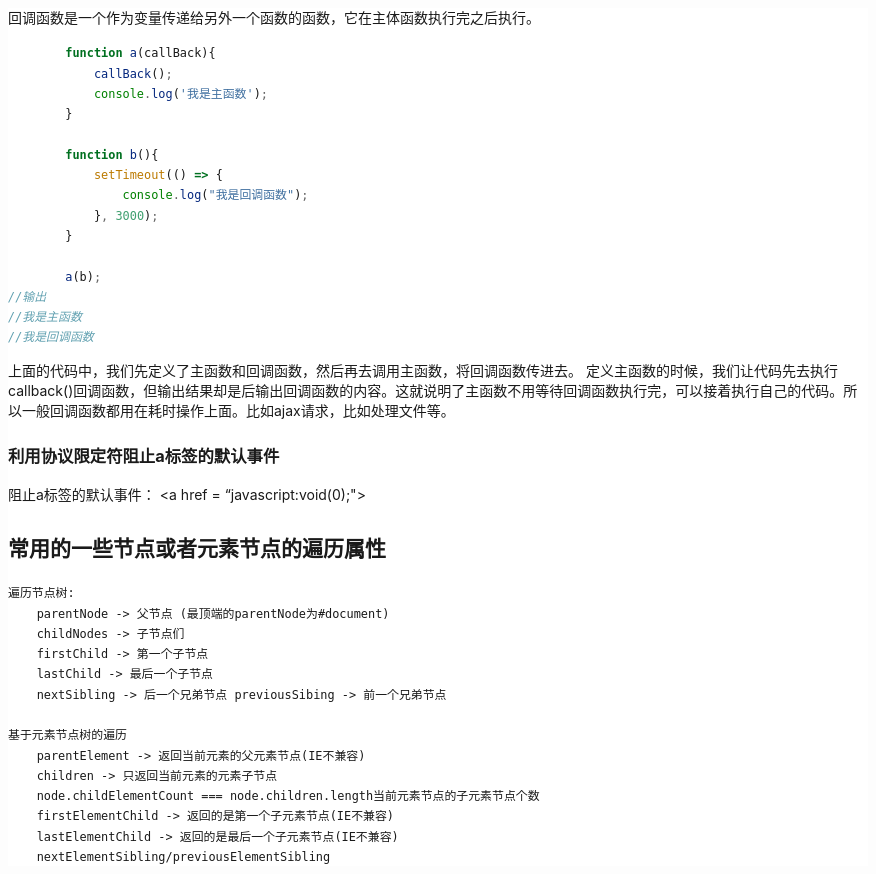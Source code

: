 回调函数是一个作为变量传递给另外一个函数的函数，它在主体函数执行完之后执行。

```js
        function a(callBack){
            callBack();
            console.log('我是主函数');
        }

        function b(){
            setTimeout(() => {
                console.log("我是回调函数");
            }, 3000);
        }

        a(b);
//输出
//我是主函数
//我是回调函数
```



上面的代码中，我们先定义了主函数和回调函数，然后再去调用主函数，将回调函数传进去。
定义主函数的时候，我们让代码先去执行callback()回调函数，但输出结果却是后输出回调函数的内容。这就说明了主函数不用等待回调函数执行完，可以接着执行自己的代码。所以一般回调函数都用在耗时操作上面。比如ajax请求，比如处理文件等。



### 利用协议限定符阻止a标签的默认事件

阻止a标签的默认事件： <a href = “javascript:void(0);">











## 常用的一些节点或者元素节点的遍历属性

```
遍历节点树:
	parentNode -> 父节点 (最顶端的parentNode为#document)
	childNodes -> 子节点们
	firstChild -> 第一个子节点
	lastChild -> 最后一个子节点
	nextSibling -> 后一个兄弟节点 previousSibing -> 前一个兄弟节点
	
基于元素节点树的遍历
	parentElement -> 返回当前元素的父元素节点(IE不兼容)
	children -> 只返回当前元素的元素子节点
	node.childElementCount === node.children.length当前元素节点的子元素节点个数
	firstElementChild -> 返回的是第一个子元素节点(IE不兼容)
	lastElementChild -> 返回的是最后一个子元素节点(IE不兼容)
	nextElementSibling/previousElementSibling
```
